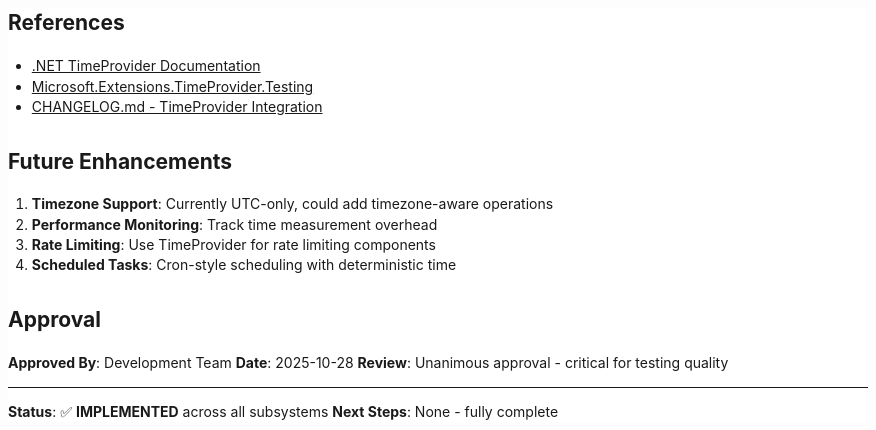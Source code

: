 ## References

- [.NET TimeProvider Documentation](https://learn.microsoft.com/en-us/dotnet/api/system.timeprovider)
- [Microsoft.Extensions.TimeProvider.Testing](https://www.nuget.org/packages/Microsoft.Extensions.TimeProvider.Testing/)
- [CHANGELOG.md - TimeProvider Integration](../../CHANGELOG.md)

## Future Enhancements

1. **Timezone Support**: Currently UTC-only, could add timezone-aware operations
2. **Performance Monitoring**: Track time measurement overhead
3. **Rate Limiting**: Use TimeProvider for rate limiting components
4. **Scheduled Tasks**: Cron-style scheduling with deterministic time

## Approval

**Approved By**: Development Team
**Date**: 2025-10-28
**Review**: Unanimous approval - critical for testing quality

---

**Status**: ✅ **IMPLEMENTED** across all subsystems
**Next Steps**: None - fully complete
